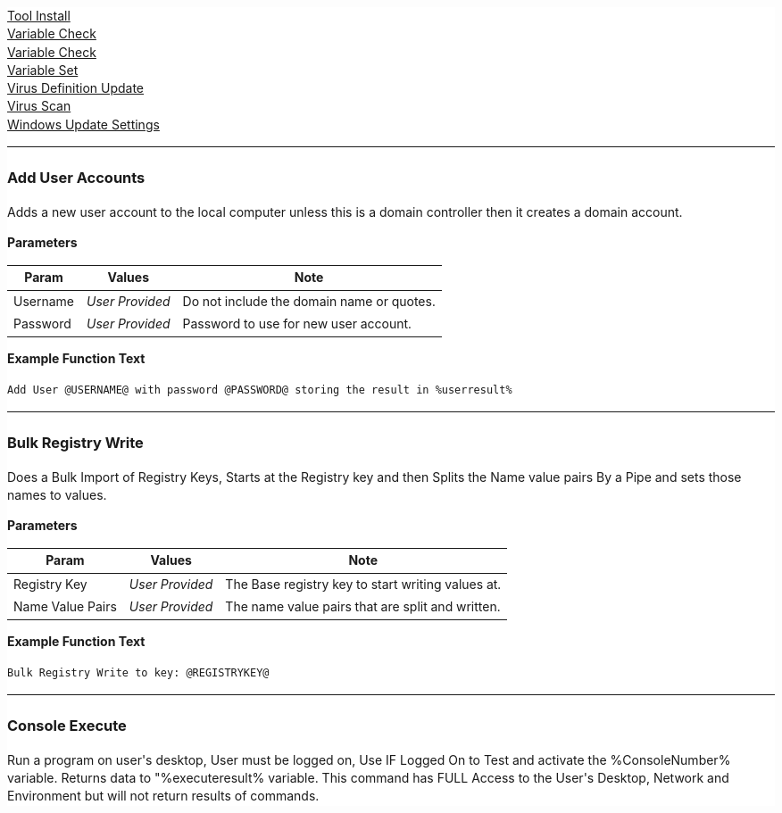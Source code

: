 [Tool Install](#tool-install)  
[Variable Check](#variable-check)  
[Variable Check](#variable-check)  
[Variable Set](#variable-set)  
[Virus Definition Update](#virus-definition-update)  
[Virus Scan](#virus-scan)  
[Windows Update Settings](#windows-update-settings)  

---
        
        
### Add User Accounts
Adds a new user account to the local computer unless this is a domain controller then it creates a domain account.

**Parameters**

| Param | Values | Note |
| --- | --- | --- |
| Username | _User Provided_ | Do not include the domain name or quotes. |
| Password | _User Provided_ | Password to use for new user account. |

**Example Function Text**
```        
Add User @USERNAME@ with password @PASSWORD@ storing the result in %userresult%
```



---
        
        
### Bulk Registry Write
Does a Bulk Import of Registry Keys, Starts at the Registry key and then Splits the Name value pairs By a Pipe and sets those names to values.

**Parameters**

| Param | Values | Note |
| --- | --- | --- |
| Registry Key | _User Provided_ | The Base registry key to start writing values at. |
| Name Value Pairs | _User Provided_ | The name value pairs that are split and written. |

**Example Function Text**
```        
Bulk Registry Write to key: @REGISTRYKEY@
```



---
        
        
### Console Execute
Run a program on user's desktop, User must be logged on, Use IF Logged On to Test and activate the %ConsoleNumber% variable. Returns data to "%executeresult% variable. This command has FULL Access to the User's Desktop, Network and Environment but will not return results of commands.
